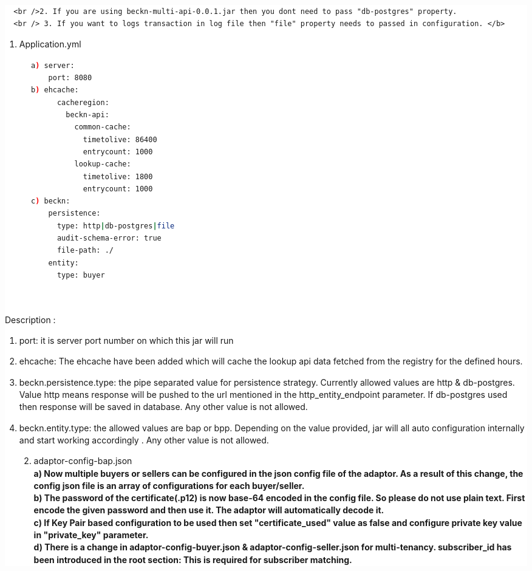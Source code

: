       <br />2. If you are using beckn-multi-api-0.0.1.jar then you dont need to pass "db-postgres" property. 
      <br /> 3. If you want to logs transaction in log file then "file" property needs to passed in configuration. </b>
1. Application.yml 
```bash
      a) server:
          port: 8080
      b) ehcache:
            cacheregion:
              beckn-api:
                common-cache:
                  timetolive: 86400
                  entrycount: 1000
                lookup-cache:
                  timetolive: 1800
                  entrycount: 1000
      c) beckn:
          persistence:
            type: http|db-postgres|file
            audit-schema-error: true
            file-path: ./
          entity:
            type: buyer
            
            
```
Description :
1. port: it is server port number on which this jar will run
2. ehcache: The ehcache have been added which will cache the lookup api data fetched from the registry for the defined hours.
3. beckn.persistence.type: the pipe separated value for persistence strategy. Currently allowed values are http & db-postgres. Value http means response will be pushed to the        url mentioned in the  http_entity_endpoint parameter. If db-postgres used then response will be saved in database. Any other value is not allowed.
4. beckn.entity.type: the allowed values are bap or bpp. Depending on the value provided, jar will all auto configuration internally and start working accordingly . Any other        value is not allowed.
    
    2. adaptor-config-bap.json <br/>
    <b> a) Now multiple buyers or sellers can be configured in the json config file of the adaptor. As a result of this change, the config json file is an array of configurations for each buyer/seller.</b> <br/>
     <b> b) The password of the certificate(.p12) is now base-64 encoded in the config file. So please do not use plain text. First encode the given password and then use it. The adaptor will automatically decode it.</b> <br/>
     <b> c) If Key Pair based configuration to be used then set "certificate_used" value as false and configure private key value in "private_key" parameter.</b> <br/>
    <b>  d) There is a change in adaptor-config-buyer.json & adaptor-config-seller.json for multi-tenancy. subscriber_id has been introduced in the root section: This is required for subscriber matching.</b><br/>
